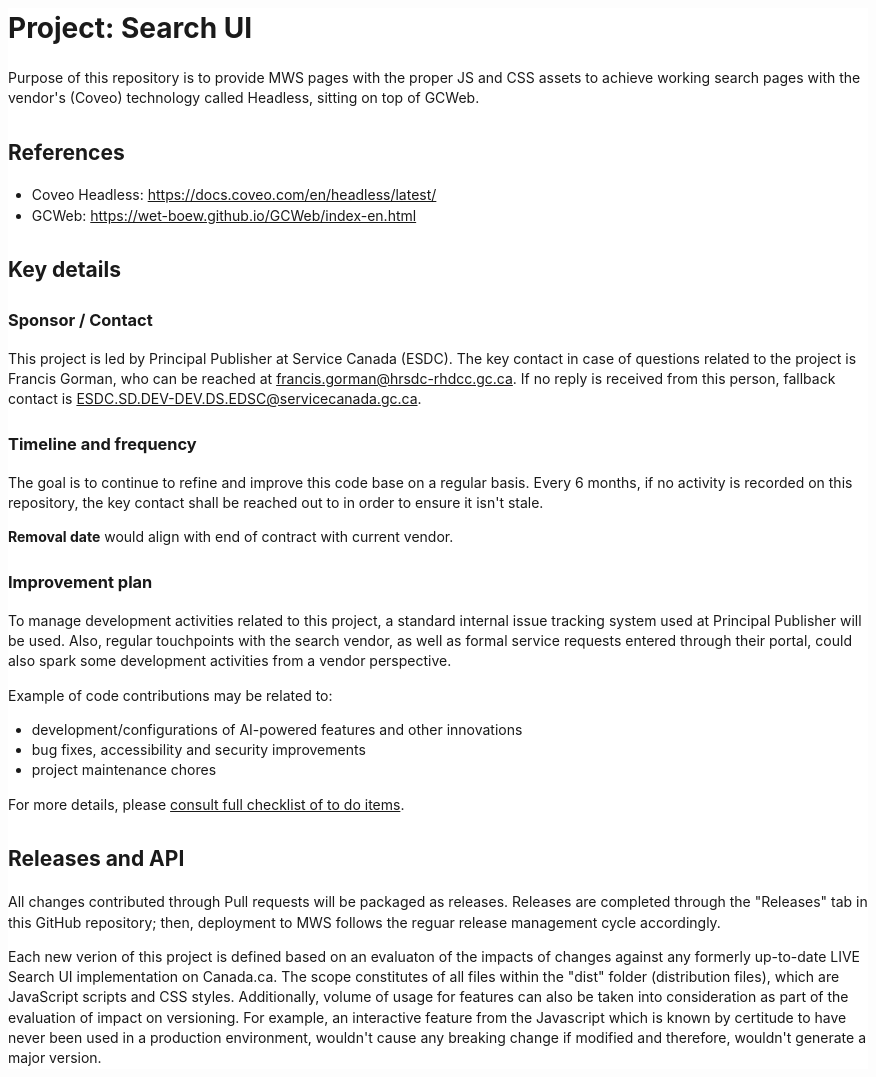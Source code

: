 # Project: Search UI

Purpose of this repository is to provide MWS pages with the proper JS and CSS assets to achieve working search pages with the vendor's (Coveo) technology called Headless, sitting on top of GCWeb.

## References

- Coveo Headless: https://docs.coveo.com/en/headless/latest/
- GCWeb: https://wet-boew.github.io/GCWeb/index-en.html

## Key details

### Sponsor / Contact

This project is led by Principal Publisher at Service Canada (ESDC). The key contact in case of questions related to the project is Francis Gorman, who can be reached at francis.gorman@hrsdc-rhdcc.gc.ca. If no reply is received from this person, fallback contact is ESDC.SD.DEV-DEV.DS.EDSC@servicecanada.gc.ca.

### Timeline and frequency

The goal is to continue to refine and improve this code base on a regular basis. Every 6 months, if no activity is recorded on this repository, the key contact shall be reached out to in order to ensure it isn't stale.

**Removal date** would align with end of contract with current vendor.

### Improvement plan

To manage development activities related to this project, a standard internal issue tracking system used at Principal Publisher will be used. Also, regular touchpoints with the search vendor, as well as formal service requests entered through their portal, could also spark some development activities from a vendor perspective.

Example of code contributions may be related to:

- development/configurations of AI-powered features and other innovations
- bug fixes, accessibility and security improvements
- project maintenance chores

For more details, please [consult full checklist of to do items](todo.md).

## Releases and API

All changes contributed through Pull requests will be packaged as releases. Releases are completed through the "Releases" tab in this GitHub repository; then, deployment to MWS follows the reguar release management cycle accordingly.

Each new verion of this project is defined based on an evaluaton of the impacts of changes against any formerly up-to-date LIVE Search UI implementation on Canada.ca. The scope constitutes of all files within the "dist" folder (distribution files), which are JavaScript scripts and CSS styles. Additionally, volume of usage for features can also be taken into consideration as part of the evaluation of impact on versioning. For example, an interactive feature from the Javascript which is known by certitude to have never been used in a production environment, wouldn't cause any breaking change if modified and therefore, wouldn't generate a major version.
